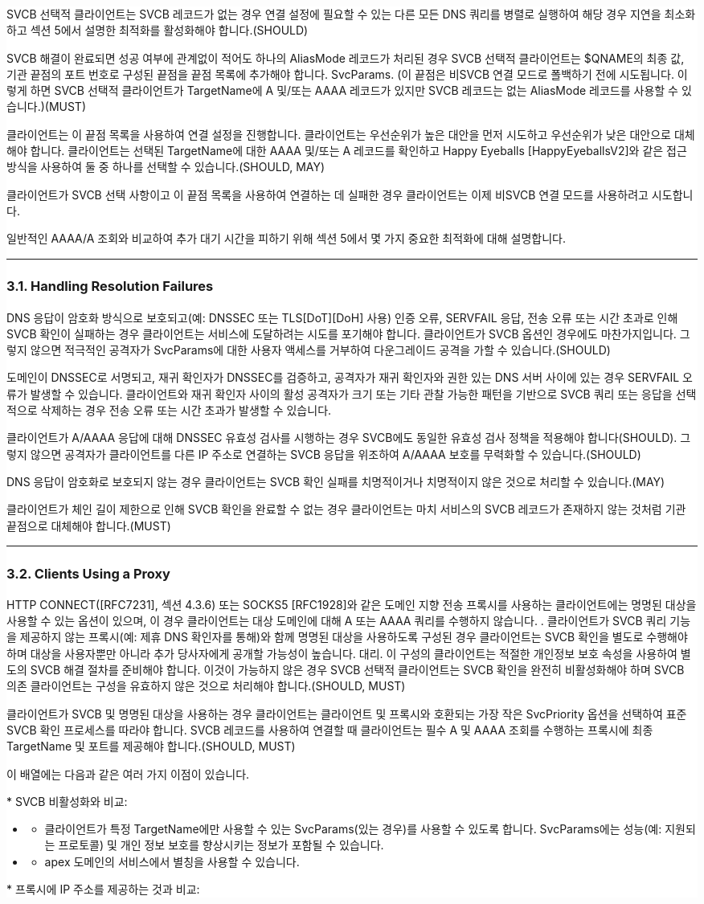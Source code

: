 SVCB 선택적 클라이언트는 SVCB 레코드가 없는 경우 연결 설정에 필요할 수 있는 다른 모든 DNS 쿼리를 병렬로 실행하여 해당 경우 지연을 최소화하고 섹션 5에서 설명한 최적화를 활성화해야 합니다.\(SHOULD\)

SVCB 해결이 완료되면 성공 여부에 관계없이 적어도 하나의 AliasMode 레코드가 처리된 경우 SVCB 선택적 클라이언트는 $QNAME의 최종 값, 기관 끝점의 포트 번호로 구성된 끝점을 끝점 목록에 추가해야 합니다. SvcParams. \(이 끝점은 비SVCB 연결 모드로 폴백하기 전에 시도됩니다. 이렇게 하면 SVCB 선택적 클라이언트가 TargetName에 A 및/또는 AAAA 레코드가 있지만 SVCB 레코드는 없는 AliasMode 레코드를 사용할 수 있습니다.\)\(MUST\)

클라이언트는 이 끝점 목록을 사용하여 연결 설정을 진행합니다. 클라이언트는 우선순위가 높은 대안을 먼저 시도하고 우선순위가 낮은 대안으로 대체해야 합니다. 클라이언트는 선택된 TargetName에 대한 AAAA 및/또는 A 레코드를 확인하고 Happy Eyeballs \[HappyEyeballsV2\]와 같은 접근 방식을 사용하여 둘 중 하나를 선택할 수 있습니다.\(SHOULD, MAY\)

클라이언트가 SVCB 선택 사항이고 이 끝점 목록을 사용하여 연결하는 데 실패한 경우 클라이언트는 이제 비SVCB 연결 모드를 사용하려고 시도합니다.

일반적인 AAAA/A 조회와 비교하여 추가 대기 시간을 피하기 위해 섹션 5에서 몇 가지 중요한 최적화에 대해 설명합니다.

---
### **3.1.  Handling Resolution Failures**

DNS 응답이 암호화 방식으로 보호되고\(예: DNSSEC 또는 TLS\[DoT\]\[DoH\] 사용\) 인증 오류, SERVFAIL 응답, 전송 오류 또는 시간 초과로 인해 SVCB 확인이 실패하는 경우 클라이언트는 서비스에 도달하려는 시도를 포기해야 합니다. 클라이언트가 SVCB 옵션인 경우에도 마찬가지입니다. 그렇지 않으면 적극적인 공격자가 SvcParams에 대한 사용자 액세스를 거부하여 다운그레이드 공격을 가할 수 있습니다.\(SHOULD\)

도메인이 DNSSEC로 서명되고, 재귀 확인자가 DNSSEC를 검증하고, 공격자가 재귀 확인자와 권한 있는 DNS 서버 사이에 있는 경우 SERVFAIL 오류가 발생할 수 있습니다. 클라이언트와 재귀 확인자 사이의 활성 공격자가 크기 또는 기타 관찰 가능한 패턴을 기반으로 SVCB 쿼리 또는 응답을 선택적으로 삭제하는 경우 전송 오류 또는 시간 초과가 발생할 수 있습니다.

클라이언트가 A/AAAA 응답에 대해 DNSSEC 유효성 검사를 시행하는 경우 SVCB에도 동일한 유효성 검사 정책을 적용해야 합니다\(SHOULD\). 그렇지 않으면 공격자가 클라이언트를 다른 IP 주소로 연결하는 SVCB 응답을 위조하여 A/AAAA 보호를 무력화할 수 있습니다.\(SHOULD\)

DNS 응답이 암호화로 보호되지 않는 경우 클라이언트는 SVCB 확인 실패를 치명적이거나 치명적이지 않은 것으로 처리할 수 있습니다.\(MAY\)

클라이언트가 체인 길이 제한으로 인해 SVCB 확인을 완료할 수 없는 경우 클라이언트는 마치 서비스의 SVCB 레코드가 존재하지 않는 것처럼 기관 끝점으로 대체해야 합니다.\(MUST\)

---
### **3.2.  Clients Using a Proxy**

HTTP CONNECT\(\[RFC7231\], 섹션 4.3.6\) 또는 SOCKS5 \[RFC1928\]와 같은 도메인 지향 전송 프록시를 사용하는 클라이언트에는 명명된 대상을 사용할 수 있는 옵션이 있으며, 이 경우 클라이언트는 대상 도메인에 대해 A 또는 AAAA 쿼리를 수행하지 않습니다. . 클라이언트가 SVCB 쿼리 기능을 제공하지 않는 프록시\(예: 제휴 DNS 확인자를 통해\)와 함께 명명된 대상을 사용하도록 구성된 경우 클라이언트는 SVCB 확인을 별도로 수행해야 하며 대상을 사용자뿐만 아니라 추가 당사자에게 공개할 가능성이 높습니다. 대리. 이 구성의 클라이언트는 적절한 개인정보 보호 속성을 사용하여 별도의 SVCB 해결 절차를 준비해야 합니다. 이것이 가능하지 않은 경우 SVCB 선택적 클라이언트는 SVCB 확인을 완전히 비활성화해야 하며 SVCB 의존 클라이언트는 구성을 유효하지 않은 것으로 처리해야 합니다.\(SHOULD, MUST\)

클라이언트가 SVCB 및 명명된 대상을 사용하는 경우 클라이언트는 클라이언트 및 프록시와 호환되는 가장 작은 SvcPriority 옵션을 선택하여 표준 SVCB 확인 프로세스를 따라야 합니다. SVCB 레코드를 사용하여 연결할 때 클라이언트는 필수 A 및 AAAA 조회를 수행하는 프록시에 최종 TargetName 및 포트를 제공해야 합니다.\(SHOULD, MUST\)

이 배열에는 다음과 같은 여러 가지 이점이 있습니다.

\* SVCB 비활성화와 비교:

- - 클라이언트가 특정 TargetName에만 사용할 수 있는 SvcParams\(있는 경우\)를 사용할 수 있도록 합니다. SvcParams에는 성능\(예: 지원되는 프로토콜\) 및 개인 정보 보호를 향상시키는 정보가 포함될 수 있습니다.

- - apex 도메인의 서비스에서 별칭을 사용할 수 있습니다.

\* 프록시에 IP 주소를 제공하는 것과 비교:
